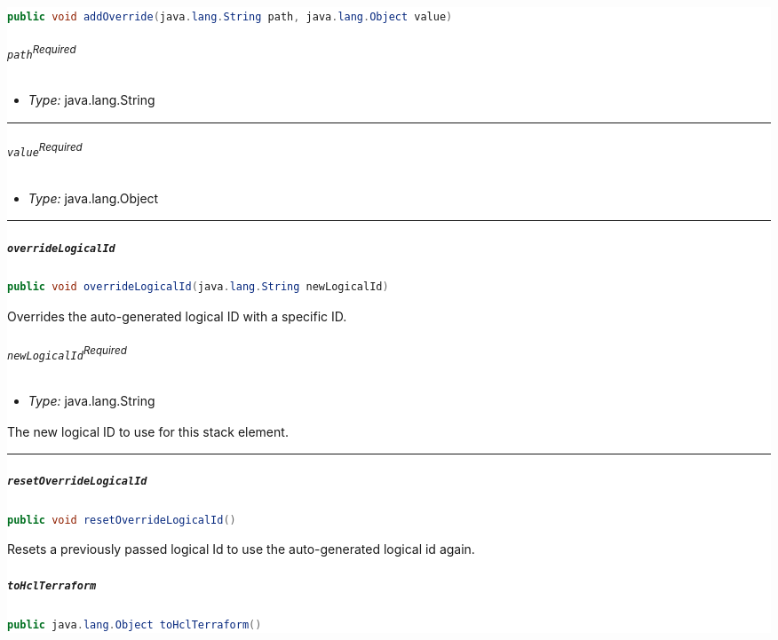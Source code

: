 ```java
public void addOverride(java.lang.String path, java.lang.Object value)
```

###### `path`<sup>Required</sup> <a name="path" id="@cdktf/provider-databricks.dataDatabricksVolume.DataDatabricksVolume.addOverride.parameter.path"></a>

- *Type:* java.lang.String

---

###### `value`<sup>Required</sup> <a name="value" id="@cdktf/provider-databricks.dataDatabricksVolume.DataDatabricksVolume.addOverride.parameter.value"></a>

- *Type:* java.lang.Object

---

##### `overrideLogicalId` <a name="overrideLogicalId" id="@cdktf/provider-databricks.dataDatabricksVolume.DataDatabricksVolume.overrideLogicalId"></a>

```java
public void overrideLogicalId(java.lang.String newLogicalId)
```

Overrides the auto-generated logical ID with a specific ID.

###### `newLogicalId`<sup>Required</sup> <a name="newLogicalId" id="@cdktf/provider-databricks.dataDatabricksVolume.DataDatabricksVolume.overrideLogicalId.parameter.newLogicalId"></a>

- *Type:* java.lang.String

The new logical ID to use for this stack element.

---

##### `resetOverrideLogicalId` <a name="resetOverrideLogicalId" id="@cdktf/provider-databricks.dataDatabricksVolume.DataDatabricksVolume.resetOverrideLogicalId"></a>

```java
public void resetOverrideLogicalId()
```

Resets a previously passed logical Id to use the auto-generated logical id again.

##### `toHclTerraform` <a name="toHclTerraform" id="@cdktf/provider-databricks.dataDatabricksVolume.DataDatabricksVolume.toHclTerraform"></a>

```java
public java.lang.Object toHclTerraform()
```
